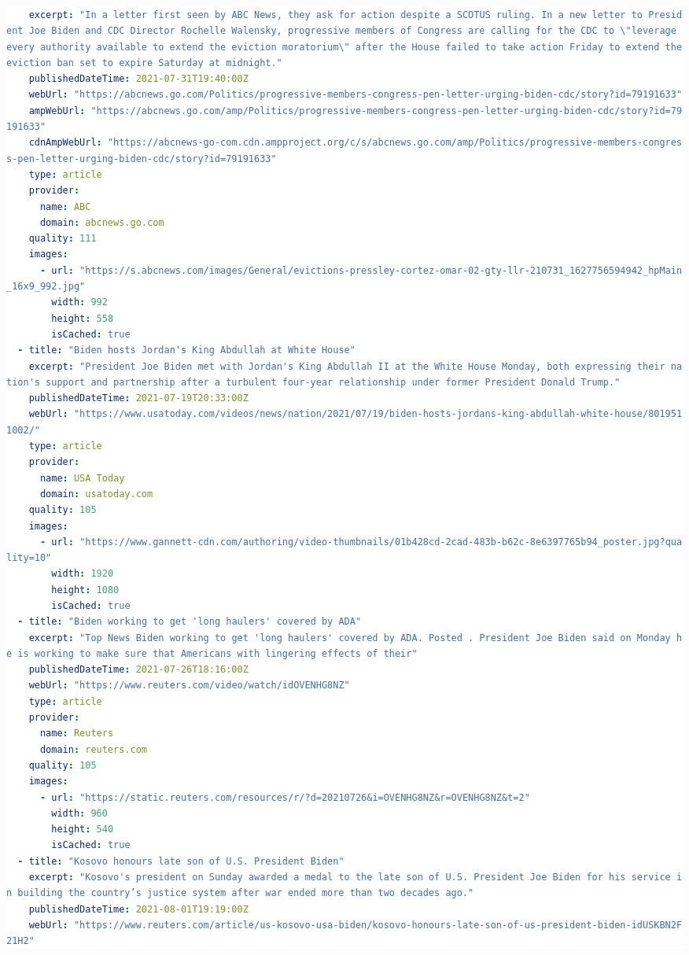 ```yaml
    excerpt: "In a letter first seen by ABC News, they ask for action despite a SCOTUS ruling. In a new letter to President Joe Biden and CDC Director Rochelle Walensky, progressive members of Congress are calling for the CDC to \"leverage every authority available to extend the eviction moratorium\" after the House failed to take action Friday to extend the eviction ban set to expire Saturday at midnight."
    publishedDateTime: 2021-07-31T19:40:00Z
    webUrl: "https://abcnews.go.com/Politics/progressive-members-congress-pen-letter-urging-biden-cdc/story?id=79191633"
    ampWebUrl: "https://abcnews.go.com/amp/Politics/progressive-members-congress-pen-letter-urging-biden-cdc/story?id=79191633"
    cdnAmpWebUrl: "https://abcnews-go-com.cdn.ampproject.org/c/s/abcnews.go.com/amp/Politics/progressive-members-congress-pen-letter-urging-biden-cdc/story?id=79191633"
    type: article
    provider:
      name: ABC
      domain: abcnews.go.com
    quality: 111
    images:
      - url: "https://s.abcnews.com/images/General/evictions-pressley-cortez-omar-02-gty-llr-210731_1627756594942_hpMain_16x9_992.jpg"
        width: 992
        height: 558
        isCached: true
  - title: "Biden hosts Jordan's King Abdullah at White House"
    excerpt: "President Joe Biden met with Jordan's King Abdullah II at the White House Monday, both expressing their nation's support and partnership after a turbulent four-year relationship under former President Donald Trump."
    publishedDateTime: 2021-07-19T20:33:00Z
    webUrl: "https://www.usatoday.com/videos/news/nation/2021/07/19/biden-hosts-jordans-king-abdullah-white-house/8019511002/"
    type: article
    provider:
      name: USA Today
      domain: usatoday.com
    quality: 105
    images:
      - url: "https://www.gannett-cdn.com/authoring/video-thumbnails/01b428cd-2cad-483b-b62c-8e6397765b94_poster.jpg?quality=10"
        width: 1920
        height: 1080
        isCached: true
  - title: "Biden working to get 'long haulers' covered by ADA"
    excerpt: "Top News Biden working to get 'long haulers' covered by ADA. Posted . President Joe Biden said on Monday he is working to make sure that Americans with lingering effects of their"
    publishedDateTime: 2021-07-26T18:16:00Z
    webUrl: "https://www.reuters.com/video/watch/idOVENHG8NZ"
    type: article
    provider:
      name: Reuters
      domain: reuters.com
    quality: 105
    images:
      - url: "https://static.reuters.com/resources/r/?d=20210726&i=OVENHG8NZ&r=OVENHG8NZ&t=2"
        width: 960
        height: 540
        isCached: true
  - title: "Kosovo honours late son of U.S. President Biden"
    excerpt: "Kosovo's president on Sunday awarded a medal to the late son of U.S. President Joe Biden for his service in building the country’s justice system after war ended more than two decades ago."
    publishedDateTime: 2021-08-01T19:19:00Z
    webUrl: "https://www.reuters.com/article/us-kosovo-usa-biden/kosovo-honours-late-son-of-us-president-biden-idUSKBN2F21H2"
```